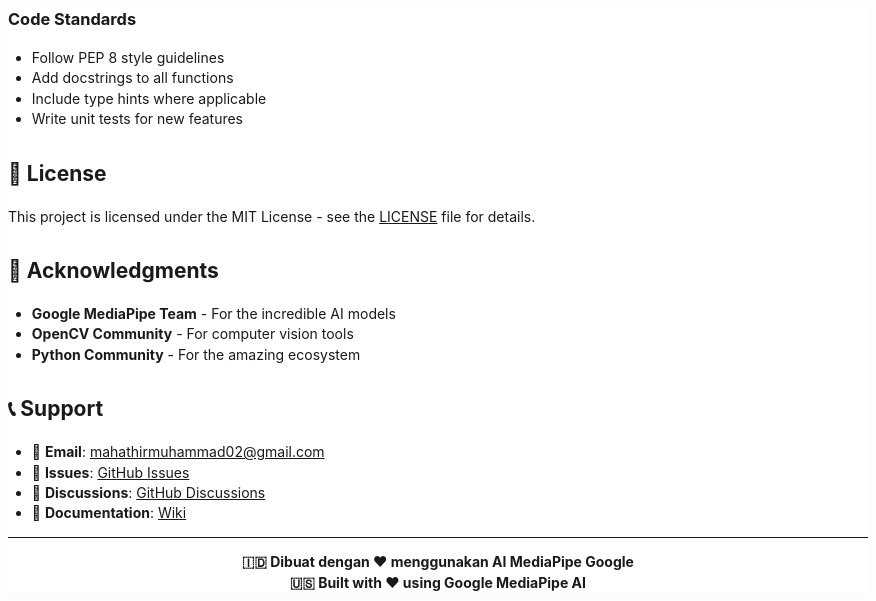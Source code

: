 ### **Code Standards**
- Follow PEP 8 style guidelines
- Add docstrings to all functions
- Include type hints where applicable
- Write unit tests for new features

## 📄 License

This project is licensed under the MIT License - see the [LICENSE](LICENSE) file for details.

## 🙏 Acknowledgments

- **Google MediaPipe Team** - For the incredible AI models
- **OpenCV Community** - For computer vision tools
- **Python Community** - For the amazing ecosystem

## 📞 Support

- 📧 **Email**: mahathirmuhammad02@gmail.com
- 🐛 **Issues**: [GitHub Issues](https://github.com/yourusername/mediapipe-hand-landmarker/issues)
- 💬 **Discussions**: [GitHub Discussions](https://github.com/yourusername/mediapipe-hand-landmarker/discussions)
- 📖 **Documentation**: [Wiki](https://github.com/yourusername/mediapipe-hand-landmarker/wiki)

---

<div align="center">
  <strong>🇮🇩 Dibuat dengan ❤️ menggunakan AI MediaPipe Google</strong><br>
  <strong>🇺🇸 Built with ❤️ using Google MediaPipe AI</strong>
</div>